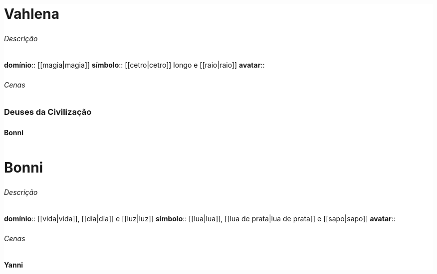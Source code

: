 <div class="markdown-embed-title">



</div>



# Vahlena

###### Descrição
**domínio**:: [[magia|magia]]
**símbolo**:: [[cetro|cetro]] longo e [[raio|raio]]
**avatar**:: 


###### Cenas



</div></div>



### Deuses da Civilização

#### Bonni

<div class="transclusion internal-embed is-loaded"><div class="markdown-embed">

<div class="markdown-embed-title">



</div>



# Bonni

###### Descrição
**domínio**:: [[vida|vida]], [[dia|dia]] e [[luz|luz]]
**símbolo**:: [[lua|lua]], [[lua de prata|lua de prata]] e [[sapo|sapo]]
**avatar**:: 


###### Cenas



</div></div>



#### Yanni

<div class="transclusion internal-embed is-loaded"><div class="markdown-embed">

<div class="markdown-embed-title">



</div>
